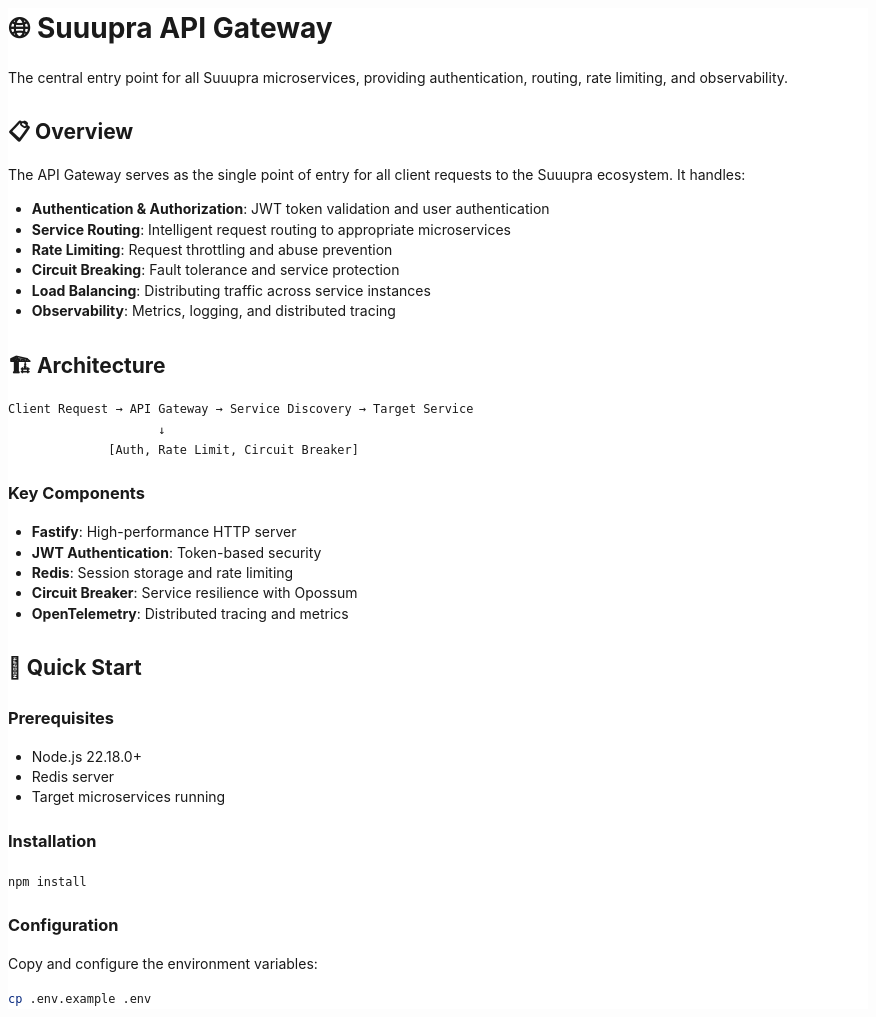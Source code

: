 # 🌐 Suuupra API Gateway

The central entry point for all Suuupra microservices, providing authentication, routing, rate limiting, and observability.

## 📋 Overview

The API Gateway serves as the single point of entry for all client requests to the Suuupra ecosystem. It handles:

- **Authentication & Authorization**: JWT token validation and user authentication
- **Service Routing**: Intelligent request routing to appropriate microservices
- **Rate Limiting**: Request throttling and abuse prevention
- **Circuit Breaking**: Fault tolerance and service protection
- **Load Balancing**: Distributing traffic across service instances
- **Observability**: Metrics, logging, and distributed tracing

## 🏗️ Architecture

```
Client Request → API Gateway → Service Discovery → Target Service
                     ↓
              [Auth, Rate Limit, Circuit Breaker]
```

### Key Components
- **Fastify**: High-performance HTTP server
- **JWT Authentication**: Token-based security
- **Redis**: Session storage and rate limiting
- **Circuit Breaker**: Service resilience with Opossum
- **OpenTelemetry**: Distributed tracing and metrics

## 🚀 Quick Start

### Prerequisites
- Node.js 22.18.0+
- Redis server
- Target microservices running

### Installation
```bash
npm install
```

### Configuration
Copy and configure the environment variables:
```bash
cp .env.example .env
```
